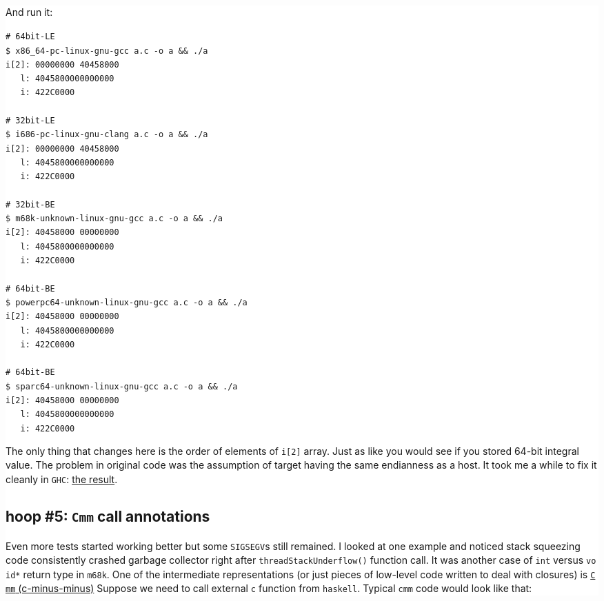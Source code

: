 And run it:

```
# 64bit-LE
$ x86_64-pc-linux-gnu-gcc a.c -o a && ./a
i[2]: 00000000 40458000
   l: 4045800000000000
   i: 422C0000

# 32bit-LE
$ i686-pc-linux-gnu-clang a.c -o a && ./a
i[2]: 00000000 40458000
   l: 4045800000000000
   i: 422C0000

# 32bit-BE
$ m68k-unknown-linux-gnu-gcc a.c -o a && ./a
i[2]: 40458000 00000000
   l: 4045800000000000
   i: 422C0000

# 64bit-BE
$ powerpc64-unknown-linux-gnu-gcc a.c -o a && ./a
i[2]: 40458000 00000000
   l: 4045800000000000
   i: 422C0000

# 64bit-BE
$ sparc64-unknown-linux-gnu-gcc a.c -o a && ./a
i[2]: 40458000 00000000
   l: 4045800000000000
   i: 422C0000
```

The only thing that changes here is the order of elements of `i[2]`
array. Just as like you would see if you stored 64-bit integral value.
The problem in original code was the assumption of target having the
same endianness as a host. It took me a while to fix it cleanly in
`GHC`: [the
result](https://git.haskell.org/ghc.git/commitdiff/c42cdb7f6dcfd519d9607ac9fa53f049b2922fb8).

## hoop #5: `Cmm` call annotations

Even more tests started working better but some `SIGSEGV`s still
remained. I looked at one example and noticed stack squeezing code
consistently crashed garbage collector right after
`threadStackUnderflow()` function call.
It was another case of `int` versus `void*` return type in
`m68k`. One of the intermediate representations (or just pieces of
low-level code written to deal with closures) is [`Cmm`
(c-minus-minus)](https://en.wikipedia.org/wiki/C--)
Suppose we need to call external `c` function from `haskell`. Typical
`cmm` code would look like that:
